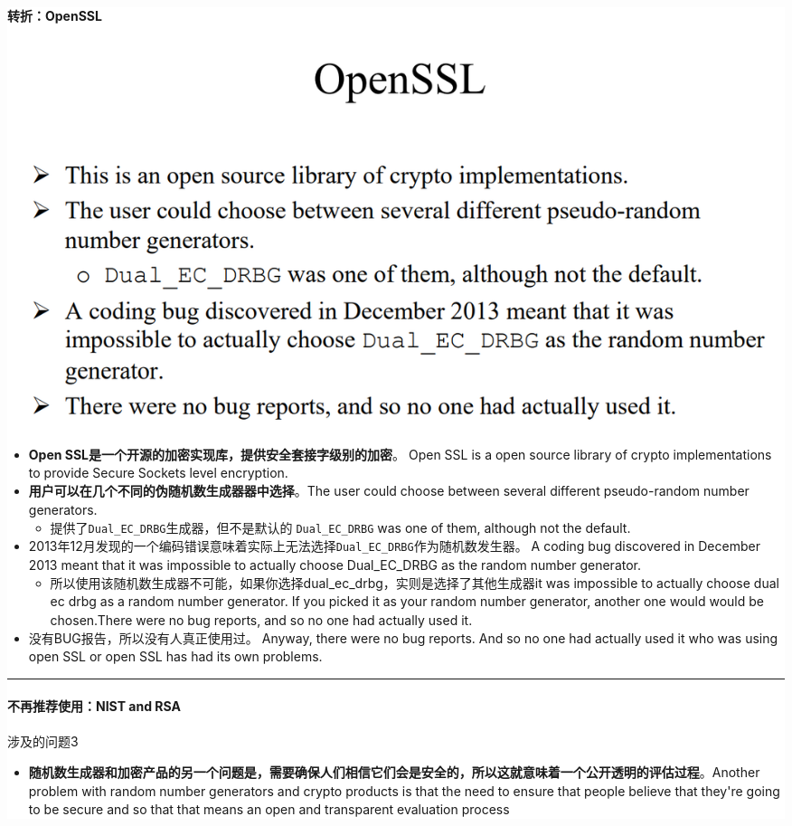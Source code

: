 #### 转折：OpenSSL

![](/static/2021-02-11-22-43-45.png)

* **Open SSL是一个开源的加密实现库，提供安全套接字级别的加密**。 Open SSL is a open source library of crypto implementations to provide Secure Sockets level encryption.
* **用户可以在几个不同的伪随机数生成器器中选择**。The user could choose between several different pseudo-random number generators.
  * 提供了`Dual_EC_DRBG`生成器，但不是默认的 `Dual_EC_DRBG` was one of them, although not the default.
* 2013年12月发现的一个编码错误意味着实际上无法选择`Dual_EC_DRBG`作为随机数发生器。 A coding bug discovered in December 2013 meant that it was impossible to actually choose Dual_EC_DRBG as the random number generator.
  * 所以使用该随机数生成器不可能，如果你选择dual_ec_drbg，实则是选择了其他生成器it was impossible to actually choose dual ec drbg as a random number generator. If you picked it as your random number generator, another one would would be chosen.There were no bug reports, and so no one had actually used it.
* 没有BUG报告，所以没有人真正使用过。 Anyway, there were no bug reports. And so no one had actually used it who was using open SSL or open SSL has had its own problems.

---

#### 不再推荐使用：NIST and RSA

涉及的问题3

* **随机数生成器和加密产品的另一个问题是，需要确保人们相信它们会是安全的，所以这就意味着一个公开透明的评估过程**。Another problem with random number generators and crypto products is that the need to ensure that people believe that they're going to be secure and so that that means an open and transparent evaluation process
